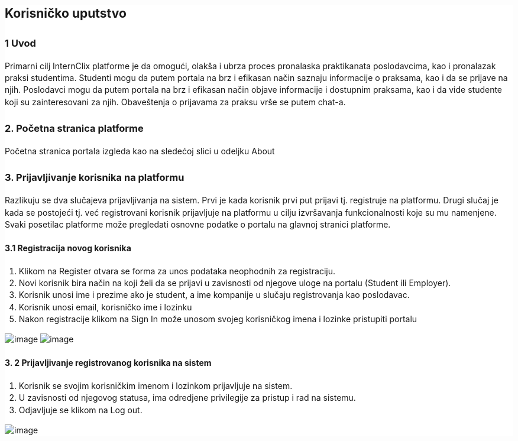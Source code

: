 
## Korisničko uputstvo

### 1 Uvod

Primarni cilj InternClix platforme je da omogući, olakša i ubrza proces pronalaska praktikanata poslodavcima, kao i
pronalazak praksi studentima. Studenti mogu da putem portala na brz i efikasan način saznaju informacije o
praksama, kao i da se prijave na njih. Poslodavci mogu da putem portala na brz i efikasan način objave informacije i
dostupnim praksama, kao i da vide studente koji su zainteresovani za njih. Obaveštenja o prijavama za praksu vrše
se putem chat-a.

### 2. Početna stranica platforme

Početna stranica portala izgleda kao na sledećoj slici u odeljku About

### 3. Prijavljivanje korisnika na platformu


Razlikuju se dva slučajeva prijavljivanja na sistem. Prvi je kada korisnik prvi put prijavi tj. registruje na platformu.
Drugi slučaj je kada se postojeći tj. već registrovani korisnik prijavljuje na platformu u cilju izvršavanja
funkcionalnosti koje su mu namenjene. Svaki posetilac platforme može pregledati osnovne podatke o portalu na
glavnoj stranici platforme.

#### 3.1 Registracija novog korisnika

1. Klikom na Register otvara se forma za unos podataka neophodnih za registraciju.
2. Novi korisnik bira način na koji želi da se prijavi u zavisnosti od njegove uloge na portalu (Student ili Employer).
3. Korisnik unosi ime i prezime ako je student, a ime kompanije u slučaju registrovanja kao poslodavac.
4. Korisnik unosi email, korisničko ime i lozinku
5. Nakon registracije klikom na Sign In može unosom svojeg korisničkog imena i lozinke pristupiti portalu

<img width="240" alt="image" src="https://user-images.githubusercontent.com/48065134/209355841-833ca00d-ee3f-4ae0-a90e-2a6be32eacb7.png">
<img width="225" alt="image" src="https://user-images.githubusercontent.com/48065134/209355876-5982e67e-677d-4812-bd74-ead1d9c96d58.png">



#### 3. 2 Prijavljivanje registrovanog korisnika na sistem

1. Korisnik se svojim korisničkim imenom i lozinkom prijavljuje na sistem.
2. U zavisnosti od njegovog statusa, ima odredjene privilegije za pristup i rad na sistemu.
3. Odjavljuje se klikom na Log out.

<img width="282" alt="image" src="https://user-images.githubusercontent.com/48065134/209355902-84793278-85ed-4055-8de1-ea86db2d44af.png">
